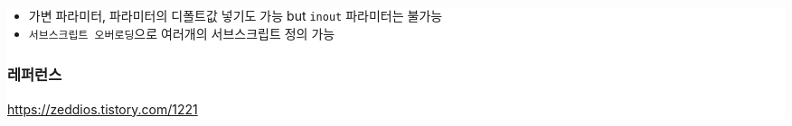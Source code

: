 - 가변 파라미터, 파라미터의 디폴트값 넣기도 가능 but `inout` 파라미터는 불가능
- `서브스크립트 오버로딩`으로 여러개의 서브스크립트 정의 가능

### 레퍼런스
https://zeddios.tistory.com/1221
